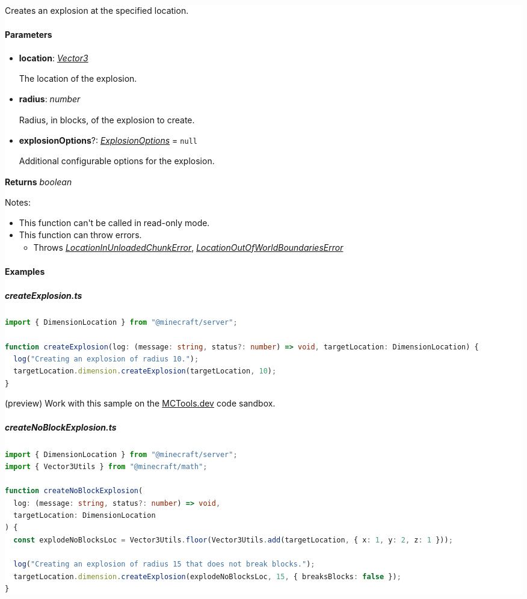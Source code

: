 Creates an explosion at the specified location.

#### **Parameters**
- **location**: [*Vector3*](Vector3.md)
  
  The location of the explosion.
- **radius**: *number*
  
  Radius, in blocks, of the explosion to create.
- **explosionOptions**?: [*ExplosionOptions*](ExplosionOptions.md) = `null`
  
  Additional configurable options for the explosion.

**Returns** *boolean*
  
Notes:
- This function can't be called in read-only mode.
- This function can throw errors.
  - Throws [*LocationInUnloadedChunkError*](LocationInUnloadedChunkError.md), [*LocationOutOfWorldBoundariesError*](LocationOutOfWorldBoundariesError.md)

#### Examples

##### ***createExplosion.ts***

```typescript
import { DimensionLocation } from "@minecraft/server";

function createExplosion(log: (message: string, status?: number) => void, targetLocation: DimensionLocation) {
  log("Creating an explosion of radius 10.");
  targetLocation.dimension.createExplosion(targetLocation, 10);
}
```

(preview) Work with this sample on the [MCTools.dev](https://mctools.dev/?open=gp/createExplosion.ts) code sandbox.

##### ***createNoBlockExplosion.ts***

```typescript
import { DimensionLocation } from "@minecraft/server";
import { Vector3Utils } from "@minecraft/math";

function createNoBlockExplosion(
  log: (message: string, status?: number) => void,
  targetLocation: DimensionLocation
) {
  const explodeNoBlocksLoc = Vector3Utils.floor(Vector3Utils.add(targetLocation, { x: 1, y: 2, z: 1 }));

  log("Creating an explosion of radius 15 that does not break blocks.");
  targetLocation.dimension.createExplosion(explodeNoBlocksLoc, 15, { breaksBlocks: false });
}
```
